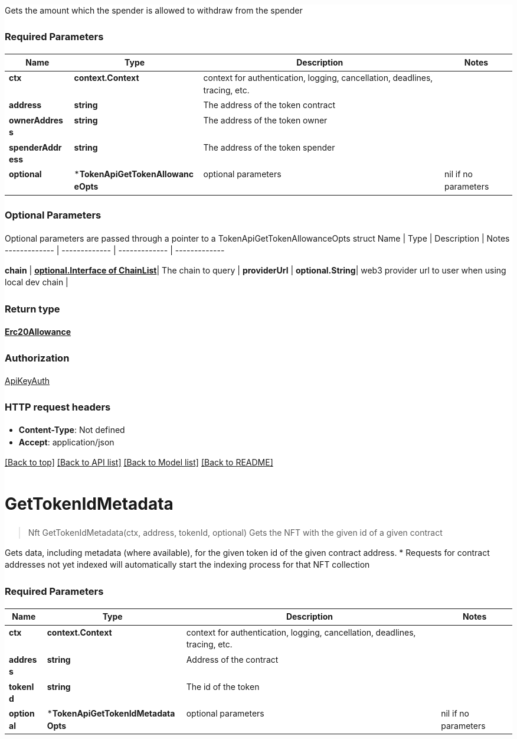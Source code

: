 Gets the amount which the spender is allowed to withdraw from the spender

### Required Parameters

Name | Type | Description  | Notes
------------- | ------------- | ------------- | -------------
 **ctx** | **context.Context** | context for authentication, logging, cancellation, deadlines, tracing, etc.
  **address** | **string**| The address of the token contract | 
  **ownerAddress** | **string**| The address of the token owner | 
  **spenderAddress** | **string**| The address of the token spender | 
 **optional** | ***TokenApiGetTokenAllowanceOpts** | optional parameters | nil if no parameters

### Optional Parameters
Optional parameters are passed through a pointer to a TokenApiGetTokenAllowanceOpts struct
Name | Type | Description  | Notes
------------- | ------------- | ------------- | -------------



 **chain** | [**optional.Interface of ChainList**](.md)| The chain to query | 
 **providerUrl** | **optional.String**| web3 provider url to user when using local dev chain | 

### Return type

[**Erc20Allowance**](erc20Allowance.md)

### Authorization

[ApiKeyAuth](../README.md#ApiKeyAuth)

### HTTP request headers

 - **Content-Type**: Not defined
 - **Accept**: application/json

[[Back to top]](#) [[Back to API list]](../README.md#documentation-for-api-endpoints) [[Back to Model list]](../README.md#documentation-for-models) [[Back to README]](../README.md)

# **GetTokenIdMetadata**
> Nft GetTokenIdMetadata(ctx, address, tokenId, optional)
Gets the NFT with the given id of a given contract

Gets data, including metadata (where available), for the given token id of the given contract address. * Requests for contract addresses not yet indexed will automatically start the indexing process for that NFT collection 

### Required Parameters

Name | Type | Description  | Notes
------------- | ------------- | ------------- | -------------
 **ctx** | **context.Context** | context for authentication, logging, cancellation, deadlines, tracing, etc.
  **address** | **string**| Address of the contract | 
  **tokenId** | **string**| The id of the token | 
 **optional** | ***TokenApiGetTokenIdMetadataOpts** | optional parameters | nil if no parameters
